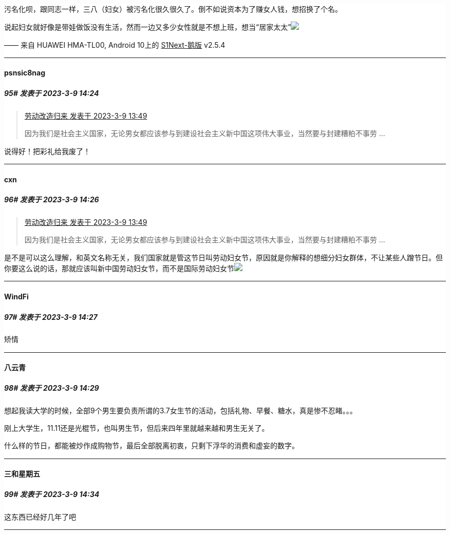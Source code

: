 污名化呗，跟同志一样，三八（妇女）被污名化很久很久了。倒不如说资本为了赚女人钱，想招换了个名。

说起妇女就好像是带娃做饭没有生活，然而一边又多少女性就是不想上班，想当“居家太太”<img src="https://static.saraba1st.com/image/smiley/face2017/067.png" referrerpolicy="no-referrer">

—— 来自 HUAWEI HMA-TL00, Android 10上的 [S1Next-鹅版](https://github.com/ykrank/S1-Next/releases) v2.5.4


*****

####  psnsic8nag  
##### 95#       发表于 2023-3-9 14:24

<blockquote><a href="httphttps://bbs.saraba1st.com/2b/forum.php?mod=redirect&amp;goto=findpost&amp;pid=60020949&amp;ptid=2123220" target="_blank">劳动改造归来 发表于 2023-3-9 13:49</a>

因为我们是社会主义国家，无论男女都应该参与到建设社会主义新中国这项伟大事业，当然要与封建糟粕不事劳 ...</blockquote>
说得好！把彩礼给我废了！

*****

####  cxn  
##### 96#       发表于 2023-3-9 14:26

<blockquote><a href="httphttps://bbs.saraba1st.com/2b/forum.php?mod=redirect&amp;goto=findpost&amp;pid=60020949&amp;ptid=2123220" target="_blank">劳动改造归来 发表于 2023-3-9 13:49</a>

因为我们是社会主义国家，无论男女都应该参与到建设社会主义新中国这项伟大事业，当然要与封建糟粕不事劳 ...</blockquote>
是不是可以这么理解，和英文名称无关，我们国家就是管这节日叫劳动妇女节，原因就是你解释的想细分妇女群体，不让某些人蹭节日。但你要这么说的话，那就应该叫新中国劳动妇女节，而不是国际劳动妇女节<img src="https://static.saraba1st.com/image/smiley/face2017/047.png" referrerpolicy="no-referrer">

*****

####  WindFi  
##### 97#       发表于 2023-3-9 14:27

矫情

*****

####  八云青  
##### 98#       发表于 2023-3-9 14:29

想起我读大学的时候，全部9个男生要负责所谓的3.7女生节的活动，包括礼物、早餐、糖水，真是惨不忍睹。。。

刚上大学生，11.11还是光棍节，也叫男生节，但后来四年里就越来越和男生无关了。

什么样的节日，都能被炒作成购物节，最后全部脱离初衷，只剩下浮华的消费和虚妄的数字。


*****

####  三和星期五  
##### 99#       发表于 2023-3-9 14:34

这东西已经好几年了吧


*****
